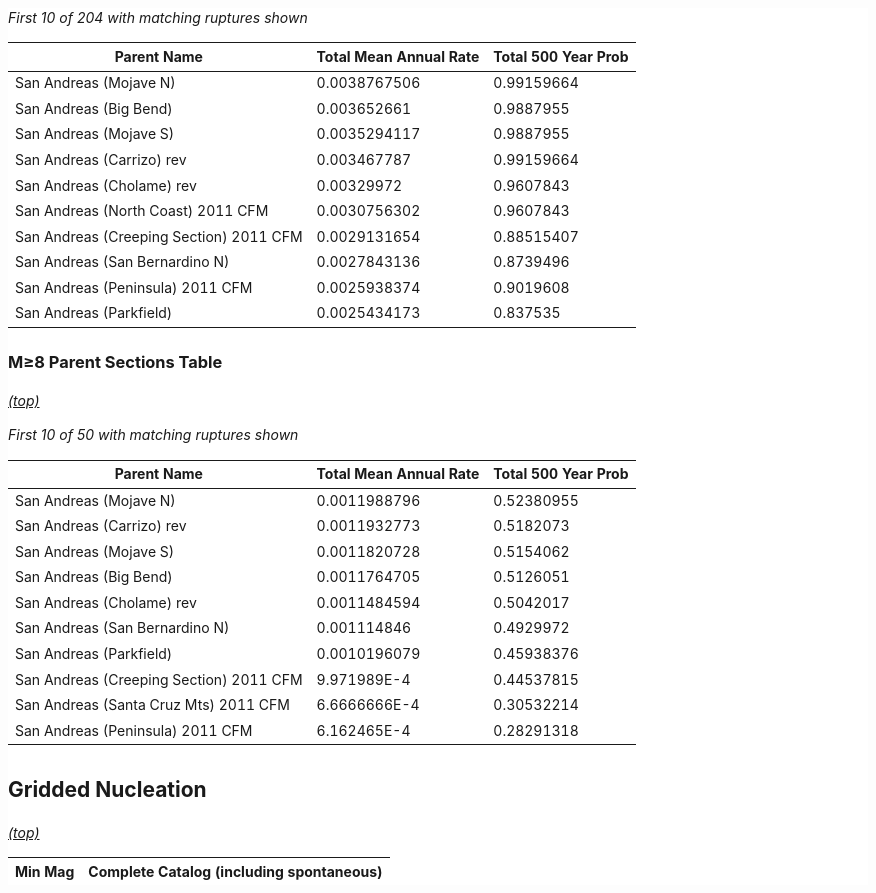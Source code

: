 *First 10 of 204 with matching ruptures shown*

| Parent Name | Total Mean Annual Rate | Total 500 Year Prob |
|-----|-----|-----|
| San Andreas (Mojave N) | 0.0038767506 | 0.99159664 |
| San Andreas (Big Bend) | 0.003652661 | 0.9887955 |
| San Andreas (Mojave S) | 0.0035294117 | 0.9887955 |
| San Andreas (Carrizo) rev | 0.003467787 | 0.99159664 |
| San Andreas (Cholame) rev | 0.00329972 | 0.9607843 |
| San Andreas (North Coast) 2011 CFM | 0.0030756302 | 0.9607843 |
| San Andreas (Creeping Section) 2011 CFM | 0.0029131654 | 0.88515407 |
| San Andreas (San Bernardino N) | 0.0027843136 | 0.8739496 |
| San Andreas (Peninsula) 2011 CFM | 0.0025938374 | 0.9019608 |
| San Andreas (Parkfield) | 0.0025434173 | 0.837535 |

### M≥8 Parent Sections Table
*[(top)](#table-of-contents)*

*First 10 of 50 with matching ruptures shown*

| Parent Name | Total Mean Annual Rate | Total 500 Year Prob |
|-----|-----|-----|
| San Andreas (Mojave N) | 0.0011988796 | 0.52380955 |
| San Andreas (Carrizo) rev | 0.0011932773 | 0.5182073 |
| San Andreas (Mojave S) | 0.0011820728 | 0.5154062 |
| San Andreas (Big Bend) | 0.0011764705 | 0.5126051 |
| San Andreas (Cholame) rev | 0.0011484594 | 0.5042017 |
| San Andreas (San Bernardino N) | 0.001114846 | 0.4929972 |
| San Andreas (Parkfield) | 0.0010196079 | 0.45938376 |
| San Andreas (Creeping Section) 2011 CFM | 9.971989E-4 | 0.44537815 |
| San Andreas (Santa Cruz Mts) 2011 CFM | 6.6666666E-4 | 0.30532214 |
| San Andreas (Peninsula) 2011 CFM | 6.162465E-4 | 0.28291318 |

## Gridded Nucleation
*[(top)](#table-of-contents)*

| Min Mag | Complete Catalog (including spontaneous) |
|-----|-----|
